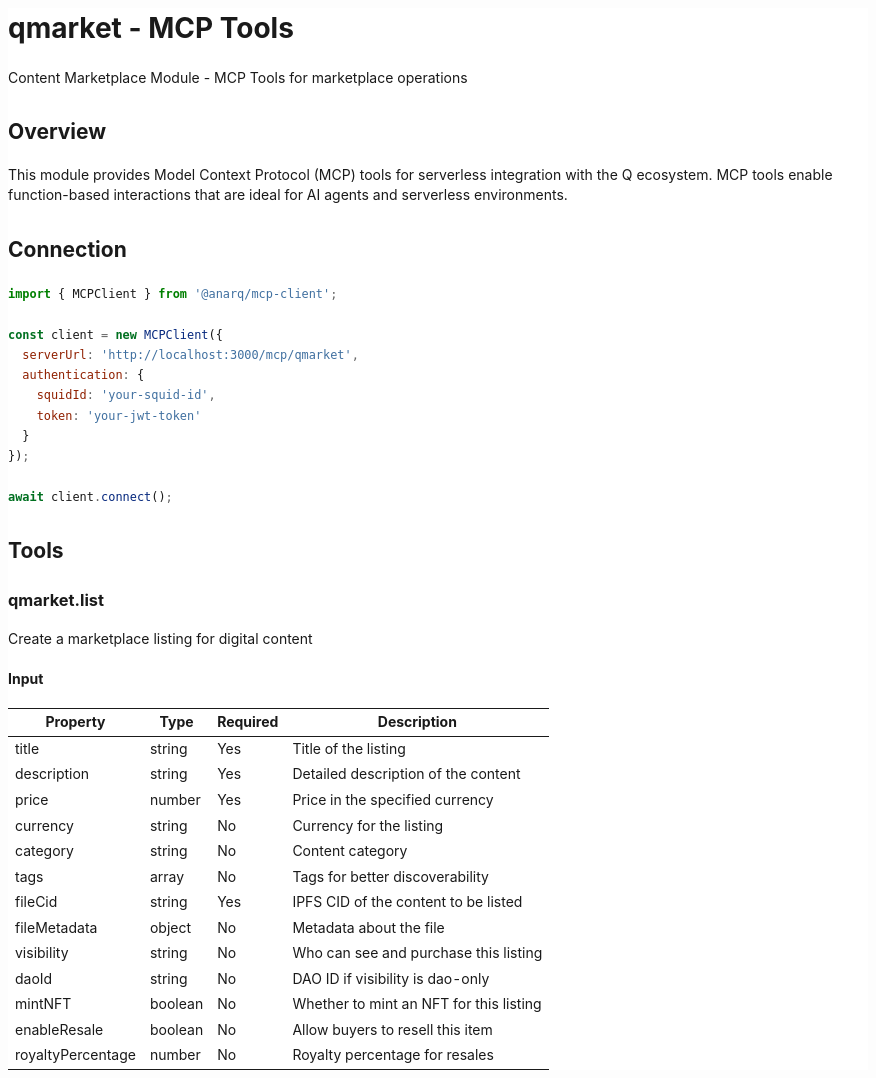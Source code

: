 # qmarket - MCP Tools

Content Marketplace Module - MCP Tools for marketplace operations

## Overview

This module provides Model Context Protocol (MCP) tools for serverless integration with the Q ecosystem. MCP tools enable function-based interactions that are ideal for AI agents and serverless environments.

## Connection

```javascript
import { MCPClient } from '@anarq/mcp-client';

const client = new MCPClient({
  serverUrl: 'http://localhost:3000/mcp/qmarket',
  authentication: {
    squidId: 'your-squid-id',
    token: 'your-jwt-token'
  }
});

await client.connect();
```

## Tools


### qmarket.list

Create a marketplace listing for digital content

#### Input

| Property | Type | Required | Description |
|----------|------|----------|-------------|
| title | string | Yes | Title of the listing |
| description | string | Yes | Detailed description of the content |
| price | number | Yes | Price in the specified currency |
| currency | string | No | Currency for the listing |
| category | string | No | Content category |
| tags | array | No | Tags for better discoverability |
| fileCid | string | Yes | IPFS CID of the content to be listed |
| fileMetadata | object | No | Metadata about the file |
| visibility | string | No | Who can see and purchase this listing |
| daoId | string | No | DAO ID if visibility is dao-only |
| mintNFT | boolean | No | Whether to mint an NFT for this listing |
| enableResale | boolean | No | Allow buyers to resell this item |
| royaltyPercentage | number | No | Royalty percentage for resales |
